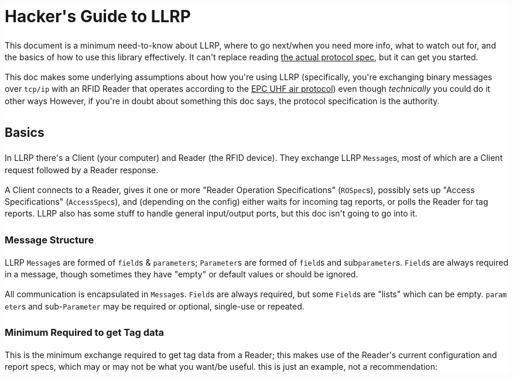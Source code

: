 # Hacker's Guide to LLRP

This document is a minimum need-to-know about LLRP,
where to go next/when you need more info,
what to watch out for,
and the basics of how to use this library effectively.
It can't replace reading [the actual protocol spec][llrp_1_0_1],
but it can get you started.

This doc makes some underlying assumptions about how you're using LLRP
(specifically, you're exchanging binary messages over `tcp/ip`
with an RFID Reader that operates according to the [EPC UHF air protocol][epc_standard]) 
even though _technically_ you could do it other ways
However, if you're in doubt about something this doc says, 
the protocol specification is the authority.

[llrp_1_0_1]: https://www.gs1.org/standards/epc-rfid/llrp/1-0-1
[llrp_1_1]: https://www.gs1.org/standards/epc-rfid/llrp/1-1-0
[epc_standard]: https://www.gs1.org/standards/epc-rfid/uhf-air-interface-protocol

## Basics
In LLRP there's a Client (your computer) and Reader (the RFID device).
They exchange LLRP `Message`s, 
most of which are a Client request followed by a Reader response.

A Client connects to a Reader, 
gives it one or more "Reader Operation Specifications" (`ROSpec`s),
possibly sets up "Access Specifications" (`AccessSpec`s),
and (depending on the config) 
either waits for incoming tag reports,
or polls the Reader for tag reports. 
LLRP also has some stuff to handle general input/output ports,
but this doc isn't going to go into it. 

### Message Structure
LLRP `Message`s are formed of `field`s & `parameter`s;
`Parameter`s are formed of `field`s and sub`parameter`s.
`Field`s are always required in a message, 
though sometimes they have "empty" or default values
or should be ignored.

All communication is encapsulated in `Message`s.
`Field`s are always required, 
but some `Field`s are "lists" which can be empty.
`parameter`s and sub-`Parameter` 
may be required or optional, 
single-use or repeated.

### Minimum Required to get Tag data 
This is the minimum exchange required to get tag data from a Reader;
this makes use of the Reader's current configuration and report specs,
which may or may not be what you want/be useful.
this is just an example, not a recommendation:


[gen_script]: generate_param_code.py
[yaml_def]: messages.yaml